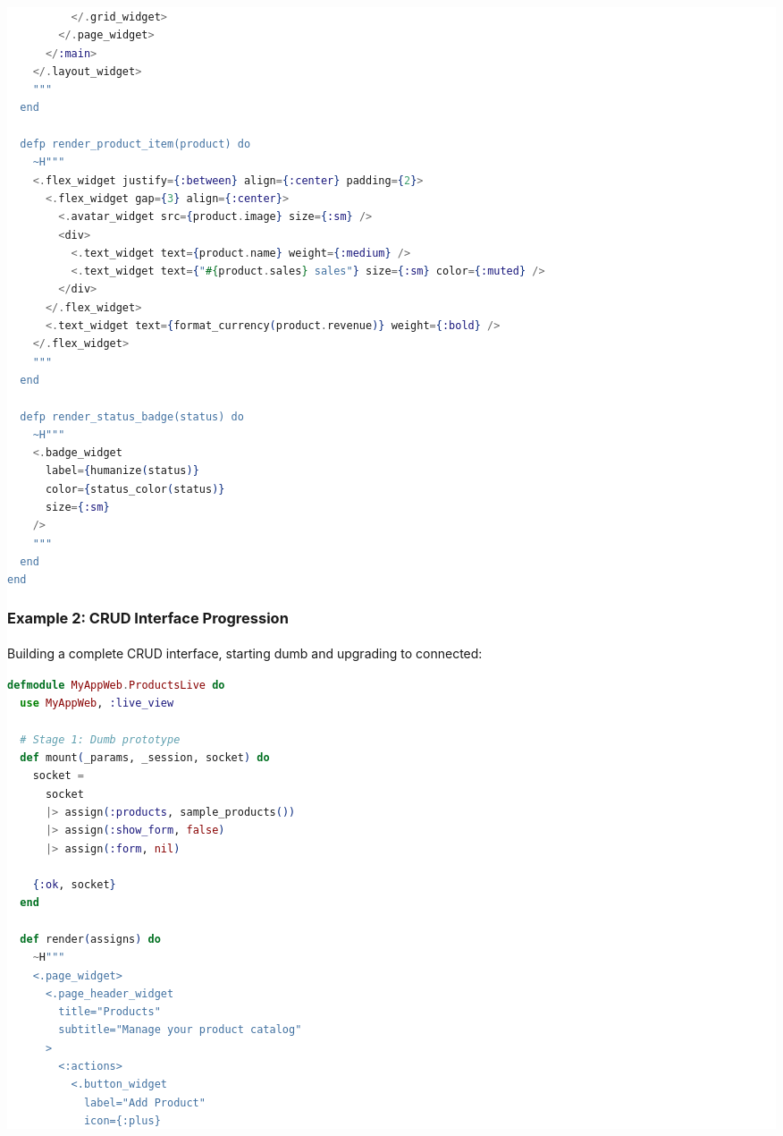 ```elixir
          </.grid_widget>
        </.page_widget>
      </:main>
    </.layout_widget>
    """
  end
  
  defp render_product_item(product) do
    ~H"""
    <.flex_widget justify={:between} align={:center} padding={2}>
      <.flex_widget gap={3} align={:center}>
        <.avatar_widget src={product.image} size={:sm} />
        <div>
          <.text_widget text={product.name} weight={:medium} />
          <.text_widget text={"#{product.sales} sales"} size={:sm} color={:muted} />
        </div>
      </.flex_widget>
      <.text_widget text={format_currency(product.revenue)} weight={:bold} />
    </.flex_widget>
    """
  end
  
  defp render_status_badge(status) do
    ~H"""
    <.badge_widget
      label={humanize(status)}
      color={status_color(status)}
      size={:sm}
    />
    """
  end
end
```

### Example 2: CRUD Interface Progression

Building a complete CRUD interface, starting dumb and upgrading to connected:

```elixir
defmodule MyAppWeb.ProductsLive do
  use MyAppWeb, :live_view
  
  # Stage 1: Dumb prototype
  def mount(_params, _session, socket) do
    socket =
      socket
      |> assign(:products, sample_products())
      |> assign(:show_form, false)
      |> assign(:form, nil)
    
    {:ok, socket}
  end
  
  def render(assigns) do
    ~H"""
    <.page_widget>
      <.page_header_widget
        title="Products"
        subtitle="Manage your product catalog"
      >
        <:actions>
          <.button_widget
            label="Add Product"
            icon={:plus}
```
